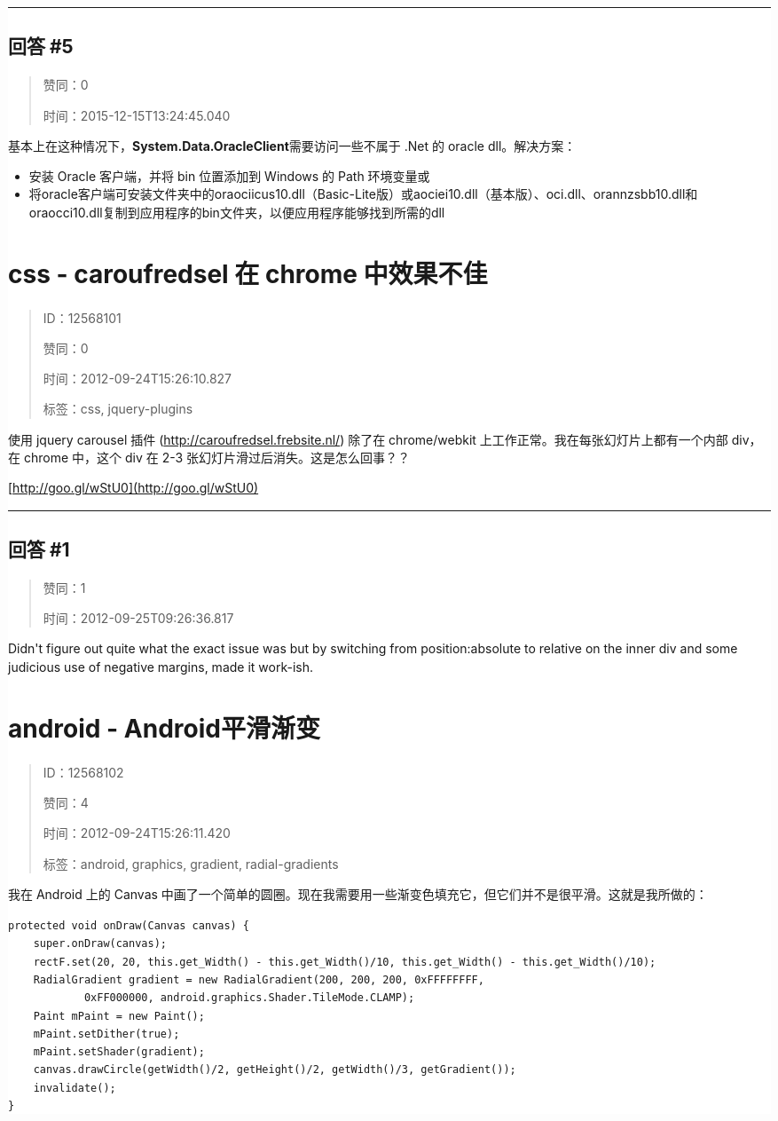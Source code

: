 * * *

## 回答 #5

> 赞同：0
> 
> 时间：2015-12-15T13:24:45.040

基本上在这种情况下，**System.Data.OracleClient**需要访问一些不属于 .Net 的 oracle dll。解决方案：

*   安装 Oracle 客户端，并将 bin 位置添加到 Windows 的 Path 环境变量或
*   将oracle客户端可安装文件夹中的oraociicus10.dll（Basic-Lite版）或aociei10.dll（基本版）、oci.dll、orannzsbb10.dll和oraocci10.dll复制到应用程序的bin文件夹，以便应用程序能够找到所需的dll

# css - caroufredsel 在 chrome 中效果不佳

> ID：12568101
> 
> 赞同：0
> 
> 时间：2012-09-24T15:26:10.827
> 
> 标签：css, jquery-plugins

使用 jquery carousel 插件 (http://caroufredsel.frebsite.nl/) 除了在 chrome/webkit 上工作正常。我在每张幻灯片上都有一个内部 div，在 chrome 中，这个 div 在 2-3 张幻灯片滑过后消失。这是怎么回事？？

[http://goo.gl/wStU0](http://goo.gl/wStU0)

* * *

## 回答 #1

> 赞同：1
> 
> 时间：2012-09-25T09:26:36.817

Didn't figure out quite what the exact issue was but by switching from position:absolute to relative on the inner div and some judicious use of negative margins, made it work-ish.

# android - Android平滑渐变

> ID：12568102
> 
> 赞同：4
> 
> 时间：2012-09-24T15:26:11.420
> 
> 标签：android, graphics, gradient, radial-gradients

我在 Android 上的 Canvas 中画了一个简单的圆圈。现在我需要用一些渐变色填充它，但它们并不是很平滑。这就是我所做的：

```
protected void onDraw(Canvas canvas) {
    super.onDraw(canvas);
    rectF.set(20, 20, this.get_Width() - this.get_Width()/10, this.get_Width() - this.get_Width()/10);
    RadialGradient gradient = new RadialGradient(200, 200, 200, 0xFFFFFFFF,
            0xFF000000, android.graphics.Shader.TileMode.CLAMP);
    Paint mPaint = new Paint();
    mPaint.setDither(true);
    mPaint.setShader(gradient);
    canvas.drawCircle(getWidth()/2, getHeight()/2, getWidth()/3, getGradient());
    invalidate();
} 
```